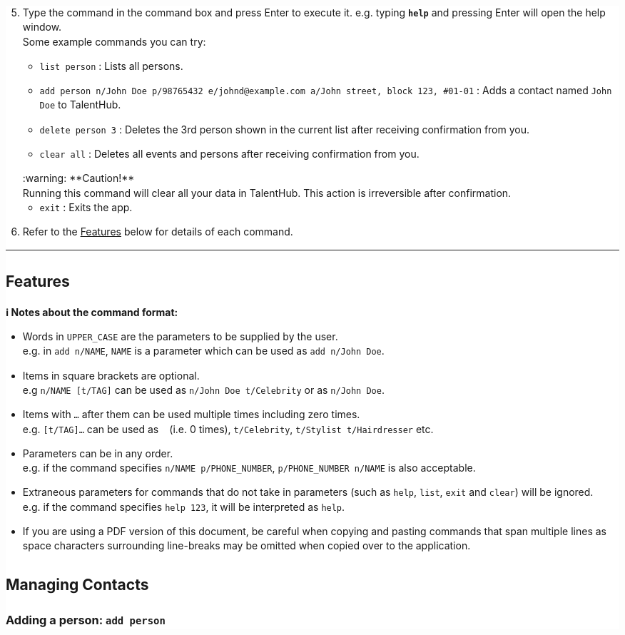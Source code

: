 
5. Type the command in the command box and press Enter to execute it. e.g. typing **`help`** and pressing Enter will open the help window.<br>
   Some example commands you can try:

   - `list person` : Lists all persons.

   - `add person n/John Doe p/98765432 e/johnd@example.com a/John street, block 123, #01-01` : Adds a contact named `John Doe` to TalentHub.

   - `delete person 3` : Deletes the 3rd person shown in the current list after receiving confirmation from you.

   - `clear all` : Deletes all events and persons after receiving confirmation from you.

    <div markdown="span" class="alert alert-primary">:warning: **Caution!** <br>
    Running this command will clear all your data in TalentHub. This action is irreversible after confirmation.
    </div>

    - `exit` : Exits the app.

6. Refer to the [Features](#features) below for details of each command.

---

## Features

<div markdown="block" class="alert alert-info">

**:information_source: Notes about the command format:**<br>

- Words in `UPPER_CASE` are the parameters to be supplied by the user.<br>
  e.g. in `add n/NAME`, `NAME` is a parameter which can be used as `add n/John Doe`.

- Items in square brackets are optional.<br>
  e.g `n/NAME [t/TAG]` can be used as `n/John Doe t/Celebrity` or as `n/John Doe`.

- Items with `…`​ after them can be used multiple times including zero times.<br>
  e.g. `[t/TAG]…​` can be used as ` ` (i.e. 0 times), `t/Celebrity`, `t/Stylist t/Hairdresser` etc.

- Parameters can be in any order.<br>
  e.g. if the command specifies `n/NAME p/PHONE_NUMBER`, `p/PHONE_NUMBER n/NAME` is also acceptable.

- Extraneous parameters for commands that do not take in parameters (such as `help`, `list`, `exit` and `clear`) will be ignored.<br>
  e.g. if the command specifies `help 123`, it will be interpreted as `help`.

- If you are using a PDF version of this document, be careful when copying and pasting commands that span multiple lines as space characters surrounding line-breaks may be omitted when copied over to the application.
</div>

## Managing Contacts

### Adding a person: `add person`
